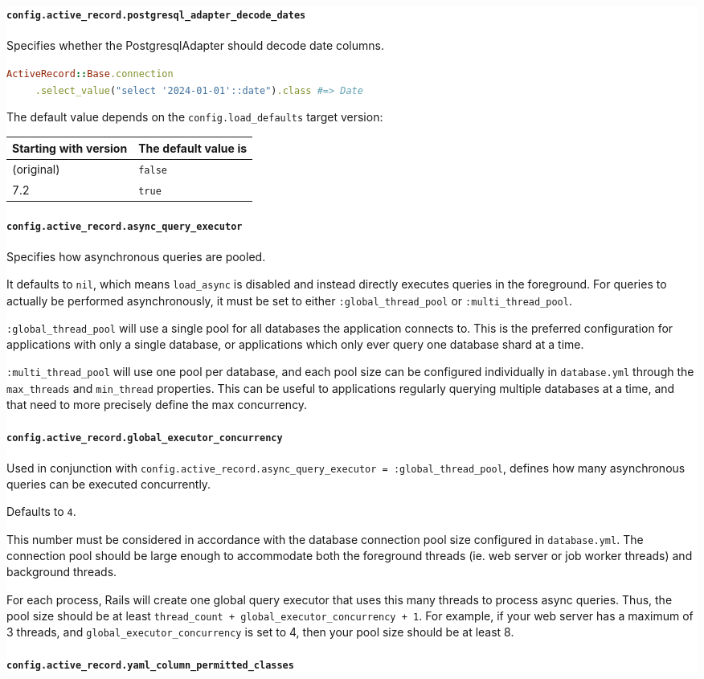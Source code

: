 #### `config.active_record.postgresql_adapter_decode_dates`

Specifies whether the PostgresqlAdapter should decode date columns.

```ruby
ActiveRecord::Base.connection
     .select_value("select '2024-01-01'::date").class #=> Date
```


The default value depends on the `config.load_defaults` target version:

| Starting with version | The default value is |
| --------------------- | -------------------- |
| (original)            | `false`              |
| 7.2                   | `true`               |


#### `config.active_record.async_query_executor`

Specifies how asynchronous queries are pooled.

It defaults to `nil`, which means `load_async` is disabled and instead directly executes queries in the foreground.
For queries to actually be performed asynchronously, it must be set to either `:global_thread_pool` or `:multi_thread_pool`.

`:global_thread_pool` will use a single pool for all databases the application connects to. This is the preferred configuration
for applications with only a single database, or applications which only ever query one database shard at a time.

`:multi_thread_pool` will use one pool per database, and each pool size can be configured individually in `database.yml` through the
`max_threads` and `min_thread` properties. This can be useful to applications regularly querying multiple databases at a time, and that need to more precisely define the max concurrency.

#### `config.active_record.global_executor_concurrency`

Used in conjunction with `config.active_record.async_query_executor = :global_thread_pool`, defines how many asynchronous
queries can be executed concurrently.

Defaults to `4`.

This number must be considered in accordance with the database connection pool size configured in `database.yml`. The connection pool
should be large enough to accommodate both the foreground threads (ie. web server or job worker threads) and background threads.

For each process, Rails will create one global query executor that uses this many threads to process async queries. Thus, the pool size
should be at least `thread_count + global_executor_concurrency + 1`. For example, if your web server has a maximum of 3 threads,
and `global_executor_concurrency` is set to 4, then your pool size should be at least 8.

#### `config.active_record.yaml_column_permitted_classes`
